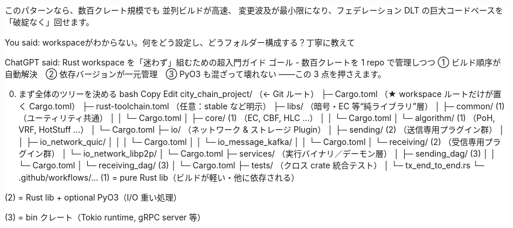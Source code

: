 このパターンなら、数百クレート規模でも 並列ビルドが高速、
変更波及が最小限になり、フェデレーション DLT の巨大コードベースを
「破綻なく」回せます。







You said:
workspaceがわからない。何をどう設定し、どうフォルダー構成する？丁寧に教えて


ChatGPT said:
Rust workspace を「迷わず」組むための超入門ガイド
ゴール - 数百クレートを 1 repo で管理しつつ
① ビルド順序が自動解決 ② 依存バージョンが一元管理 ③ PyO3 も混ざって壊れない
――この 3 点を押さえます。

0. まず全体のツリーを決める
bash
Copy
Edit
city_chain_project/             （← Git ルート）
├─ Cargo.toml                   （★ workspace ルートだけが置く Cargo.toml）
├─ rust-toolchain.toml          （任意：stable など明示）
├─ libs/                        （暗号・EC 等“純ライブラリ”層）
│   ├─ common/          (1)     （ユーティリティ共通）
│   │   └─ Cargo.toml
│   ├─ core/            (1)     （EC, CBF, HLC …）
│   │   └─ Cargo.toml
│   └─ algorithm/       (1)     （PoH, VRF, HotStuff …）
│       └─ Cargo.toml
├─ io/                          （ネットワーク & ストレージ Plugin）
│   ├─ sending/         (2)     （送信専用プラグイン群）
│   │   ├─ io_network_quic/
│   │   │   └─ Cargo.toml
│   │   └─ io_message_kafka/
│   │       └─ Cargo.toml
│   └─ receiving/       (2)     （受信専用プラグイン群）
│       └─ io_network_libp2p/
│           └─ Cargo.toml
├─ services/                    （実行バイナリ／デーモン層）
│   ├─ sending_dag/     (3)
│   │   └─ Cargo.toml
│   └─ receiving_dag/   (3)
│       └─ Cargo.toml
├─ tests/                       （クロス crate 統合テスト）
│   └─ tx_end_to_end.rs
└─ .github/workflows/…
(1) = pure Rust lib（ビルドが軽い・他に依存される）

(2) = Rust lib + optional PyO3（I/O 重い処理）

(3) = bin クレート（Tokio runtime, gRPC server 等）

